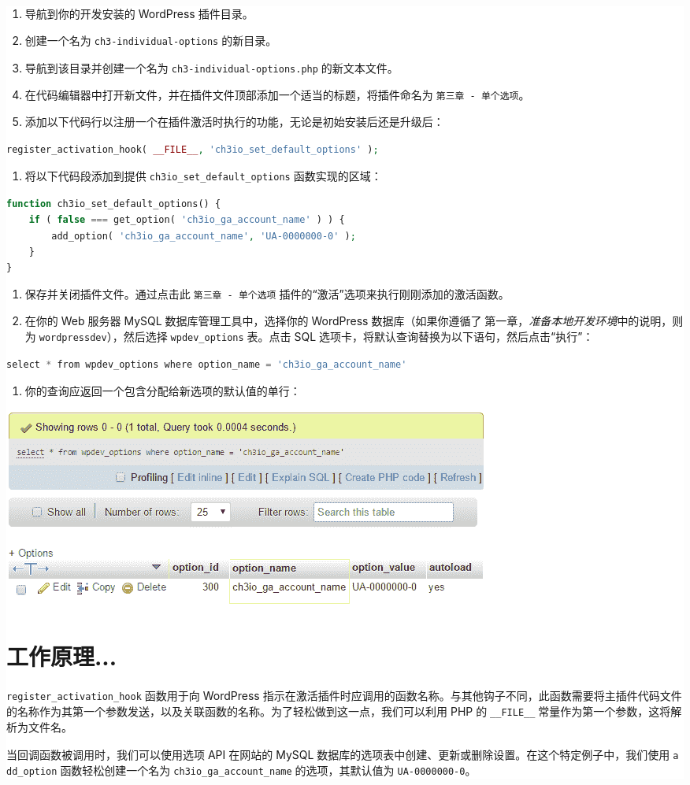 1.  导航到你的开发安装的 WordPress 插件目录。

1.  创建一个名为 `ch3-individual-options` 的新目录。

1.  导航到该目录并创建一个名为 `ch3-individual-options.php` 的新文本文件。

1.  在代码编辑器中打开新文件，并在插件文件顶部添加一个适当的标题，将插件命名为 `第三章 - 单个选项`。

1.  添加以下代码行以注册一个在插件激活时执行的功能，无论是初始安装后还是升级后：

```php
register_activation_hook( __FILE__, 'ch3io_set_default_options' );
```

1.  将以下代码段添加到提供 `ch3io_set_default_options` 函数实现的区域：

```php
function ch3io_set_default_options() {
    if ( false === get_option( 'ch3io_ga_account_name' ) ) {
        add_option( 'ch3io_ga_account_name', 'UA-0000000-0' );  
    }
}
```

1.  保存并关闭插件文件。通过点击此 `第三章 - 单个选项` 插件的“激活”选项来执行刚刚添加的激活函数。

1.  在你的 Web 服务器 MySQL 数据库管理工具中，选择你的 WordPress 数据库（如果你遵循了 第一章，*准备本地开发环境*中的说明，则为 `wordpressdev`），然后选择 `wpdev_options` 表。点击 SQL 选项卡，将默认查询替换为以下语句，然后点击“执行”：

```php
select * from wpdev_options where option_name = 'ch3io_ga_account_name'
```

1.  你的查询应返回一个包含分配给新选项的默认值的单行：

![](img/f13f7dfa-049d-41ed-802b-bf9c36286edf.png)

# 工作原理...

`register_activation_hook` 函数用于向 WordPress 指示在激活插件时应调用的函数名称。与其他钩子不同，此函数需要将主插件代码文件的名称作为其第一个参数发送，以及关联函数的名称。为了轻松做到这一点，我们可以利用 PHP 的 `__FILE__` 常量作为第一个参数，这将解析为文件名。

当回调函数被调用时，我们可以使用选项 API 在网站的 MySQL 数据库的选项表中创建、更新或删除设置。在这个特定例子中，我们使用 `add_option` 函数轻松创建一个名为 `ch3io_ga_account_name` 的选项，其默认值为 `UA-0000000-0`。

